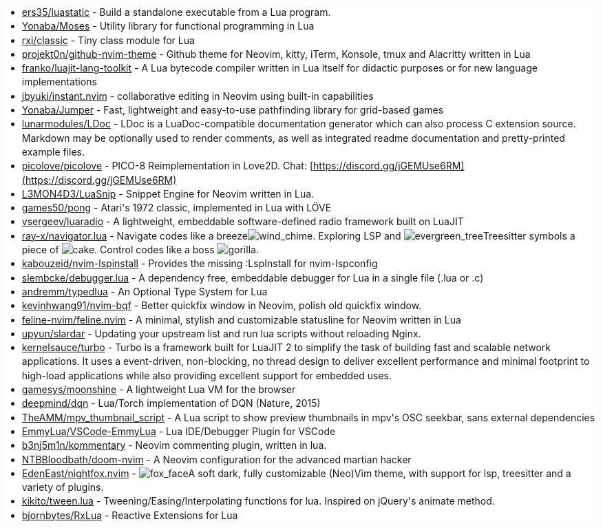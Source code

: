 *   [ers35/luastatic](https://github.com/ers35/luastatic) - Build a standalone executable from a Lua program.
*   [Yonaba/Moses](https://github.com/Yonaba/Moses) - Utility library for functional programming in Lua
*   [rxi/classic](https://github.com/rxi/classic) - Tiny class module for Lua
*   [projekt0n/github-nvim-theme](https://github.com/projekt0n/github-nvim-theme) - Github theme for Neovim, kitty, iTerm, Konsole, tmux and Alacritty written in Lua
*   [franko/luajit-lang-toolkit](https://github.com/franko/luajit-lang-toolkit) - A Lua bytecode compiler written in Lua itself for didactic purposes or for new language implementations
*   [jbyuki/instant.nvim](https://github.com/jbyuki/instant.nvim) - collaborative editing in Neovim using built-in capabilities
*   [Yonaba/Jumper](https://github.com/Yonaba/Jumper) - Fast, lightweight and easy-to-use pathfinding library for grid-based games
*   [lunarmodules/LDoc](https://github.com/lunarmodules/LDoc) - LDoc is a LuaDoc-compatible documentation generator which can also process C extension source. Markdown may be optionally used to render comments, as well as integrated readme documentation and pretty-printed example files.
*   [picolove/picolove](https://github.com/picolove/picolove) - PICO-8 Reimplementation in Love2D. Chat: [https://discord.gg/jGEMUse6RM](https://discord.gg/jGEMUse6RM)
*   [L3MON4D3/LuaSnip](https://github.com/L3MON4D3/LuaSnip) - Snippet Engine for Neovim written in Lua.
*   [games50/pong](https://github.com/games50/pong) - Atari's 1972 classic, implemented in Lua with LÖVE
*   [vsergeev/luaradio](https://github.com/vsergeev/luaradio) - A lightweight, embeddable software-defined radio framework built on LuaJIT
*   [ray-x/navigator.lua](https://github.com/ray-x/navigator.lua) - Navigate codes like a breeze![wind_chime](https://github.githubassets.com/images/icons/emoji/unicode/1f390.png). Exploring LSP and ![evergreen_tree](https://github.githubassets.com/images/icons/emoji/unicode/1f332.png)Treesitter symbols a piece of ![cake](https://github.githubassets.com/images/icons/emoji/unicode/1f370.png). Control codes like a boss ![gorilla](https://github.githubassets.com/images/icons/emoji/unicode/1f98d.png).
*   [kabouzeid/nvim-lspinstall](https://github.com/kabouzeid/nvim-lspinstall) - Provides the missing :LspInstall for nvim-lspconfig
*   [slembcke/debugger.lua](https://github.com/slembcke/debugger.lua) - A dependency free, embeddable debugger for Lua in a single file (.lua or .c)
*   [andremm/typedlua](https://github.com/andremm/typedlua) - An Optional Type System for Lua
*   [kevinhwang91/nvim-bqf](https://github.com/kevinhwang91/nvim-bqf) - Better quickfix window in Neovim, polish old quickfix window.
*   [feline-nvim/feline.nvim](https://github.com/feline-nvim/feline.nvim) - A minimal, stylish and customizable statusline for Neovim written in Lua
*   [upyun/slardar](https://github.com/upyun/slardar) - Updating your upstream list and run lua scripts without reloading Nginx.
*   [kernelsauce/turbo](https://github.com/kernelsauce/turbo) - Turbo is a framework built for LuaJIT 2 to simplify the task of building fast and scalable network applications. It uses a event-driven, non-blocking, no thread design to deliver excellent performance and minimal footprint to high-load applications while also providing excellent support for embedded uses.
*   [gamesys/moonshine](https://github.com/gamesys/moonshine) - A lightweight Lua VM for the browser
*   [deepmind/dqn](https://github.com/deepmind/dqn) - Lua/Torch implementation of DQN (Nature, 2015)
*   [TheAMM/mpv\_thumbnail\_script](https://github.com/TheAMM/mpv_thumbnail_script) - A Lua script to show preview thumbnails in mpv's OSC seekbar, sans external dependencies
*   [EmmyLua/VSCode-EmmyLua](https://github.com/EmmyLua/VSCode-EmmyLua) - Lua IDE/Debugger Plugin for VSCode
*   [b3nj5m1n/kommentary](https://github.com/b3nj5m1n/kommentary) - Neovim commenting plugin, written in lua.
*   [NTBBloodbath/doom-nvim](https://github.com/NTBBloodbath/doom-nvim) - A Neovim configuration for the advanced martian hacker
*   [EdenEast/nightfox.nvim](https://github.com/EdenEast/nightfox.nvim) - ![fox_face](https://github.githubassets.com/images/icons/emoji/unicode/1f98a.png)A soft dark, fully customizable (Neo)Vim theme, with support for lsp, treesitter and a variety of plugins.
*   [kikito/tween.lua](https://github.com/kikito/tween.lua) - Tweening/Easing/Interpolating functions for lua. Inspired on jQuery's animate method.
*   [bjornbytes/RxLua](https://github.com/bjornbytes/RxLua) - Reactive Extensions for Lua